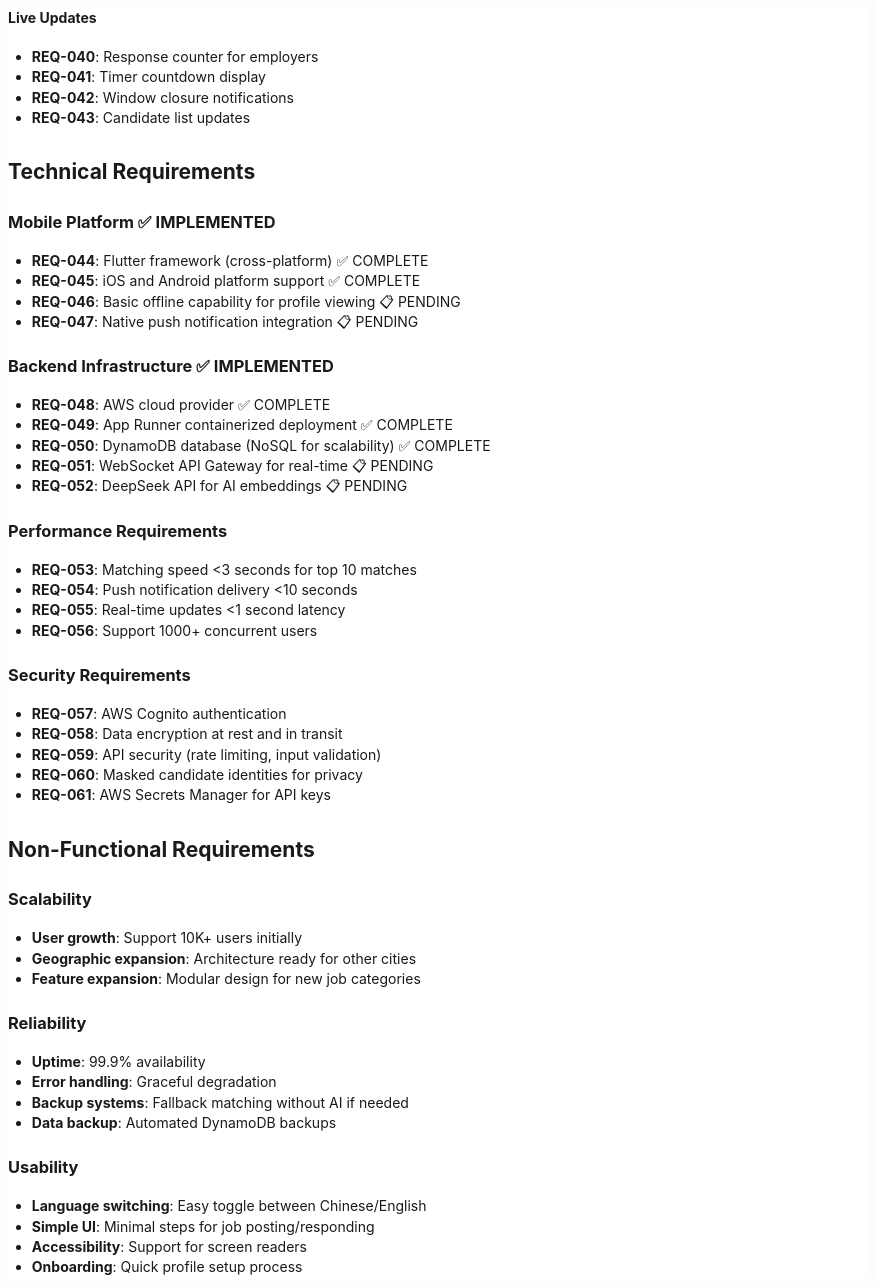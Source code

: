 #### Live Updates
- **REQ-040**: Response counter for employers
- **REQ-041**: Timer countdown display
- **REQ-042**: Window closure notifications
- **REQ-043**: Candidate list updates

## Technical Requirements

### Mobile Platform ✅ IMPLEMENTED
- **REQ-044**: Flutter framework (cross-platform) ✅ COMPLETE
- **REQ-045**: iOS and Android platform support ✅ COMPLETE
- **REQ-046**: Basic offline capability for profile viewing 📋 PENDING
- **REQ-047**: Native push notification integration 📋 PENDING

### Backend Infrastructure ✅ IMPLEMENTED
- **REQ-048**: AWS cloud provider ✅ COMPLETE
- **REQ-049**: App Runner containerized deployment ✅ COMPLETE
- **REQ-050**: DynamoDB database (NoSQL for scalability) ✅ COMPLETE
- **REQ-051**: WebSocket API Gateway for real-time 📋 PENDING
- **REQ-052**: DeepSeek API for AI embeddings 📋 PENDING

### Performance Requirements
- **REQ-053**: Matching speed <3 seconds for top 10 matches
- **REQ-054**: Push notification delivery <10 seconds
- **REQ-055**: Real-time updates <1 second latency
- **REQ-056**: Support 1000+ concurrent users

### Security Requirements
- **REQ-057**: AWS Cognito authentication
- **REQ-058**: Data encryption at rest and in transit
- **REQ-059**: API security (rate limiting, input validation)
- **REQ-060**: Masked candidate identities for privacy
- **REQ-061**: AWS Secrets Manager for API keys

## Non-Functional Requirements

### Scalability
- **User growth**: Support 10K+ users initially
- **Geographic expansion**: Architecture ready for other cities
- **Feature expansion**: Modular design for new job categories

### Reliability
- **Uptime**: 99.9% availability
- **Error handling**: Graceful degradation
- **Backup systems**: Fallback matching without AI if needed
- **Data backup**: Automated DynamoDB backups

### Usability
- **Language switching**: Easy toggle between Chinese/English
- **Simple UI**: Minimal steps for job posting/responding
- **Accessibility**: Support for screen readers
- **Onboarding**: Quick profile setup process
